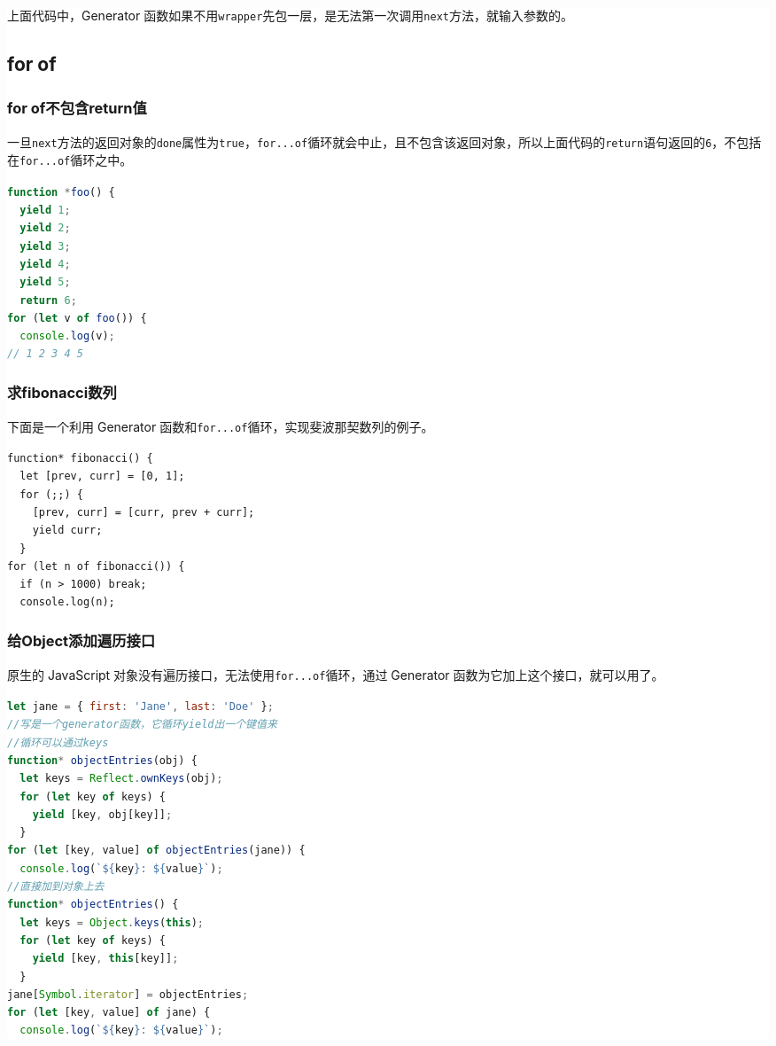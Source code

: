 上面代码中，Generator 函数如果不用`wrapper`先包一层，是无法第一次调用`next`方法，就输入参数的。

## for of

### for of不包含return值

一旦`next`方法的返回对象的`done`属性为`true`，`for...of`循环就会中止，且不包含该返回对象，所以上面代码的`return`语句返回的`6`，不包括在`for...of`循环之中。

```javascript
function *foo() {
  yield 1;
  yield 2;
  yield 3;
  yield 4;
  yield 5;
  return 6;
for (let v of foo()) {
  console.log(v);
// 1 2 3 4 5
```

### 求fibonacci数列

下面是一个利用 Generator 函数和`for...of`循环，实现斐波那契数列的例子。

```
function* fibonacci() {
  let [prev, curr] = [0, 1];
  for (;;) {
    [prev, curr] = [curr, prev + curr];
    yield curr;
  }
for (let n of fibonacci()) {
  if (n > 1000) break;
  console.log(n);
```

### 给Object添加遍历接口

原生的 JavaScript 对象没有遍历接口，无法使用`for...of`循环，通过 Generator 函数为它加上这个接口，就可以用了。

```javascript
let jane = { first: 'Jane', last: 'Doe' };
//写是一个generator函数，它循环yield出一个键值来
//循环可以通过keys
function* objectEntries(obj) {
  let keys = Reflect.ownKeys(obj);
  for (let key of keys) {
    yield [key, obj[key]];
  }
for (let [key, value] of objectEntries(jane)) {
  console.log(`${key}: ${value}`);
//直接加到对象上去
function* objectEntries() {
  let keys = Object.keys(this);
  for (let key of keys) {
    yield [key, this[key]];
  }
jane[Symbol.iterator] = objectEntries;
for (let [key, value] of jane) {
  console.log(`${key}: ${value}`);
```
